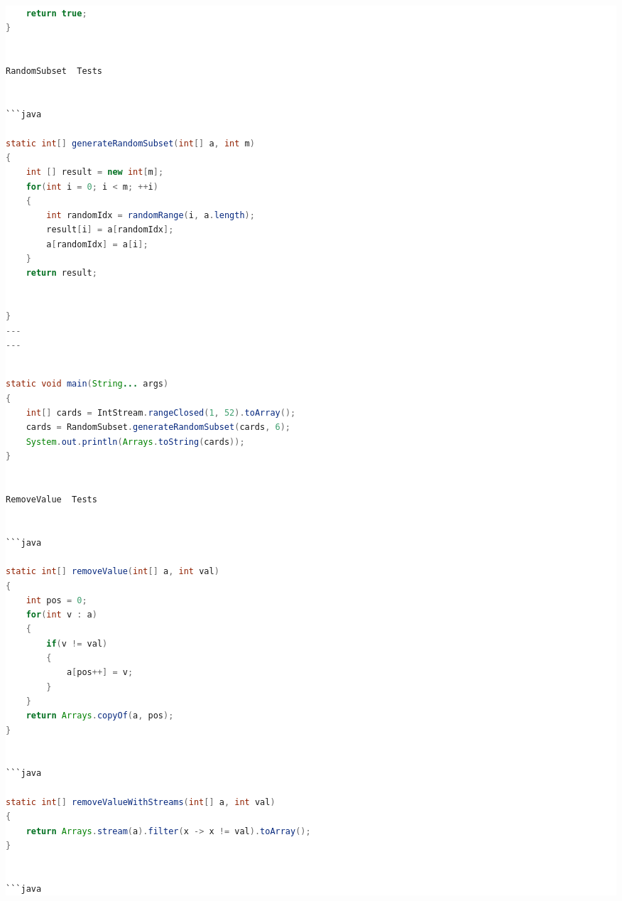 ```java
    return true;
}


RandomSubset  Tests


```java

static int[] generateRandomSubset(int[] a, int m)
{
    int [] result = new int[m];
    for(int i = 0; i < m; ++i)
    {
        int randomIdx = randomRange(i, a.length);
        result[i] = a[randomIdx];
        a[randomIdx] = a[i];
    }
    return result;


}  
---
---
```
```java

static void main(String... args)
{
    int[] cards = IntStream.rangeClosed(1, 52).toArray();
    cards = RandomSubset.generateRandomSubset(cards, 6);
    System.out.println(Arrays.toString(cards));
}


RemoveValue  Tests


```java

static int[] removeValue(int[] a, int val)
{
    int pos = 0;
    for(int v : a)
    {
        if(v != val)
        {
            a[pos++] = v;
        }
    }
    return Arrays.copyOf(a, pos);
}


```java

static int[] removeValueWithStreams(int[] a, int val)
{
    return Arrays.stream(a).filter(x -> x != val).toArray();
}


```java

```